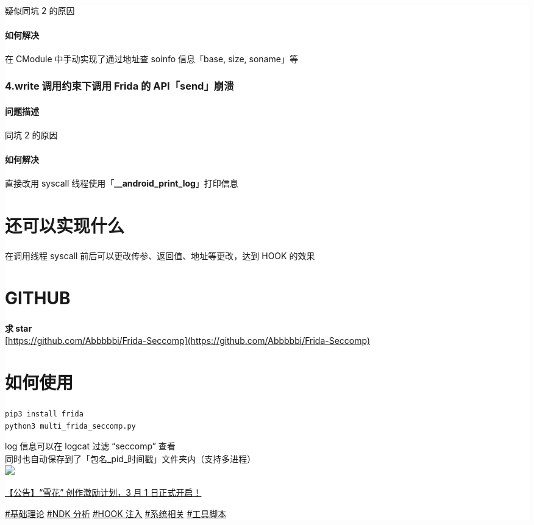 疑似同坑 2 的原因

#### 如何解决

在 CModule 中手动实现了通过地址查 soinfo 信息「base, size, soname」等

### 4.write 调用约束下调用 Frida 的 API「send」崩溃

#### 问题描述

同坑 2 的原因

#### 如何解决

直接改用 syscall 线程使用「**__android_print_log**」打印信息

还可以实现什么
=======

在调用线程 syscall 前后可以更改传参、返回值、地址等更改，达到 HOOK 的效果

GITHUB
======

**求 star**  
[https://github.com/Abbbbbi/Frida-Seccomp](https://github.com/Abbbbbi/Frida-Seccomp)

如何使用
====

```
pip3 install frida
python3 multi_frida_seccomp.py

```

log 信息可以在 logcat 过滤 “seccomp” 查看  
同时也自动保存到了「包名_pid_时间戳」文件夹内（支持多进程）  
![](https://bbs.pediy.com/upload/attach/202203/903162_DSYWMSBGQMMVBJ8.png)

[【公告】“雪花” 创作激励计划，3 月 1 日正式开启！](https://bbs.pediy.com/thread-271637.htm)

[#基础理论](forum-161-1-117.htm) [#NDK 分析](forum-161-1-119.htm) [#HOOK 注入](forum-161-1-125.htm) [#系统相关](forum-161-1-126.htm) [#工具脚本](forum-161-1-128.htm)